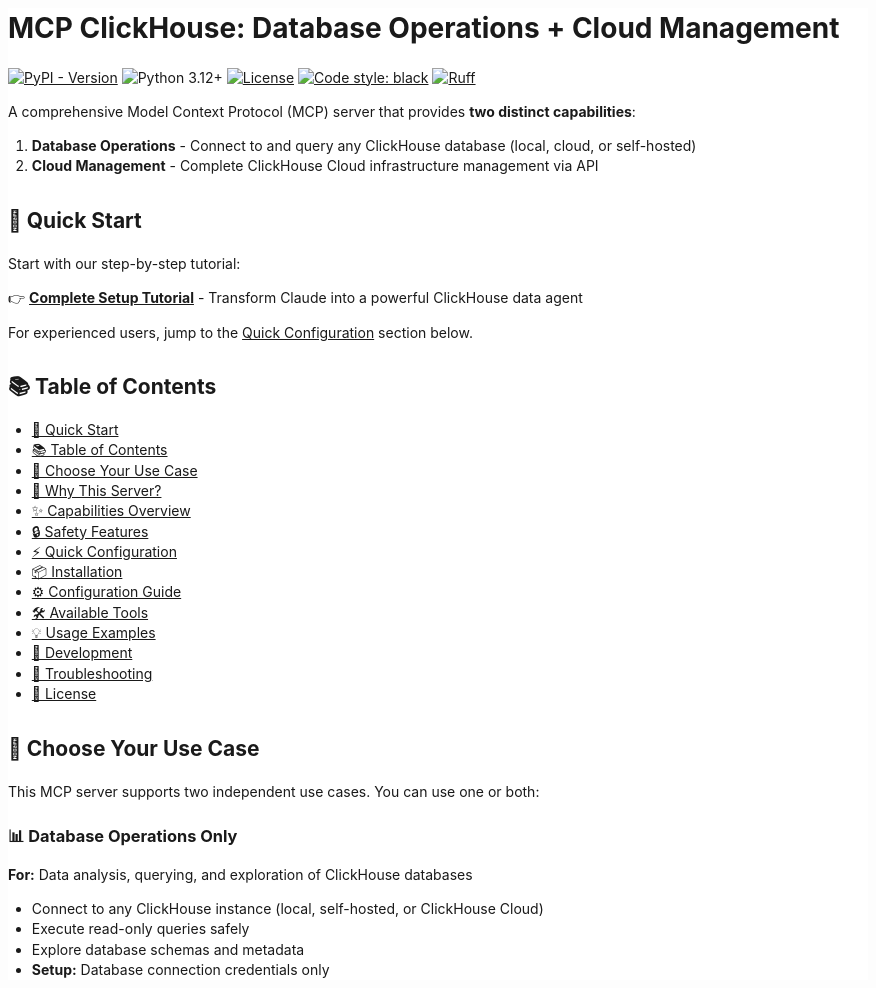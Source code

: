 # MCP ClickHouse: Database Operations + Cloud Management

[![PyPI - Version](https://img.shields.io/pypi/v/chmcp)](https://pypi.org/project/chmcp)
![Python 3.12+](https://img.shields.io/badge/python-3.12+-blue.svg)
[![License](https://img.shields.io/badge/License-Apache%202.0-blue.svg)](https://opensource.org/licenses/Apache-2.0)
[![Code style: black](https://img.shields.io/badge/code%20style-black-000000.svg)](https://github.com/psf/black)
[![Ruff](https://img.shields.io/endpoint?url=https://raw.githubusercontent.com/astral-sh/ruff/main/assets/badge/v2.json)](https://github.com/astral-sh/ruff)

A comprehensive Model Context Protocol (MCP) server that provides **two distinct capabilities**:
1. **Database Operations** - Connect to and query any ClickHouse database (local, cloud, or self-hosted)
2. **Cloud Management** - Complete ClickHouse Cloud infrastructure management via API

## 🚀 Quick Start

Start with our step-by-step tutorial:

👉 **[Complete Setup Tutorial](https://github.com/oualib/chmcp/tree/main/tutorial/README.md)** - Transform Claude into a powerful ClickHouse data agent

For experienced users, jump to the [Quick Configuration](#quick-configuration) section below.

## 📚 Table of Contents

- [🚀 Quick Start](#-quick-start)
- [📚 Table of Contents](#-table-of-contents)
- [🎯 Choose Your Use Case](#-choose-your-use-case)
- [🌟 Why This Server?](#-why-this-server)
- [✨ Capabilities Overview](#-capabilities-overview)
- [🔒 Safety Features](#-safety-features)
- [⚡ Quick Configuration](#-quick-configuration)
- [📦 Installation](#-installation)
- [⚙️ Configuration Guide](#️-configuration-guide)
- [🛠️ Available Tools](#️-available-tools)
- [💡 Usage Examples](#-usage-examples)
- [🔧 Development](#-development)
- [🐛 Troubleshooting](#-troubleshooting)
- [📄 License](#-license)

## 🎯 Choose Your Use Case

This MCP server supports two independent use cases. You can use one or both:

### 📊 Database Operations Only
**For:** Data analysis, querying, and exploration of ClickHouse databases
- Connect to any ClickHouse instance (local, self-hosted, or ClickHouse Cloud)
- Execute read-only queries safely
- Explore database schemas and metadata
- **Setup:** Database connection credentials only
